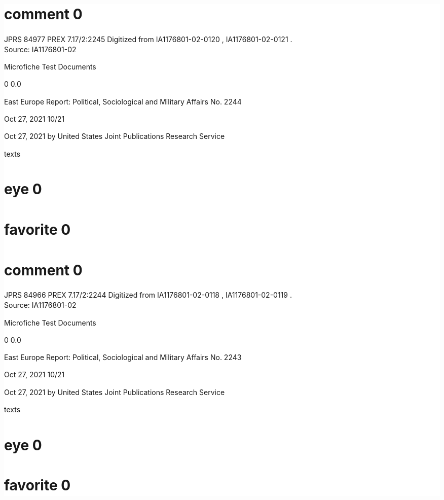 <span class="iconochive-comment" aria-hidden="true"></span><span class="sr-only">comment</span> 0
=================================================================================================

JPRS 84977 PREX 7.17/2:2245 Digitized from IA1176801-02-0120 , IA1176801-02-0121 .  
Source: IA1176801-02  

<a href="/details/ufiche-test-documents" class="stealth"></a>

Microfiche Test Documents

0 0.0

[](/details/ufiche-test-document_jprs-84966 "East Europe Report: Political, Sociological and Military Affairs No. 2244")

East Europe Report: Political, Sociological and Military Affairs No. 2244

Oct 27, 2021 10/21

<span class="hidden-lists">Oct 27, 2021</span> <span class="hidden">by</span> <span class="byv hidden-tiles" title="United States Joint Publications Research Service">United States Joint Publications Research Service</span>

<span class="iconochive-texts" aria-hidden="true"></span><span class="sr-only">texts</span>

<span class="iconochive-eye" aria-hidden="true"></span><span class="sr-only">eye</span> 0
=========================================================================================

<span class="iconochive-favorite" aria-hidden="true"></span><span class="sr-only">favorite</span> 0
===================================================================================================

<span class="iconochive-comment" aria-hidden="true"></span><span class="sr-only">comment</span> 0
=================================================================================================

JPRS 84966 PREX 7.17/2:2244 Digitized from IA1176801-02-0118 , IA1176801-02-0119 .  
Source: IA1176801-02  

<a href="/details/ufiche-test-documents" class="stealth"></a>

Microfiche Test Documents

0 0.0

[](/details/ufiche-test-document_jprs-84956 "East Europe Report: Political, Sociological and Military Affairs No. 2243")

East Europe Report: Political, Sociological and Military Affairs No. 2243

Oct 27, 2021 10/21

<span class="hidden-lists">Oct 27, 2021</span> <span class="hidden">by</span> <span class="byv hidden-tiles" title="United States Joint Publications Research Service">United States Joint Publications Research Service</span>

<span class="iconochive-texts" aria-hidden="true"></span><span class="sr-only">texts</span>

<span class="iconochive-eye" aria-hidden="true"></span><span class="sr-only">eye</span> 0
=========================================================================================

<span class="iconochive-favorite" aria-hidden="true"></span><span class="sr-only">favorite</span> 0
===================================================================================================
